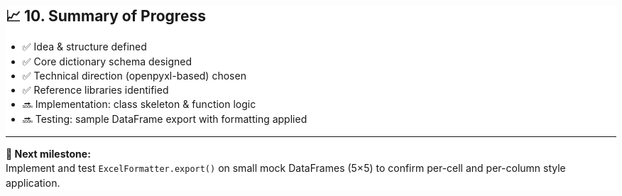 
## 📈 10. Summary of Progress

- ✅ Idea & structure defined  
- ✅ Core dictionary schema designed  
- ✅ Technical direction (openpyxl-based) chosen  
- ✅ Reference libraries identified  
- 🔜 Implementation: class skeleton & function logic  
- 🔜 Testing: sample DataFrame export with formatting applied  

---

**📅 Next milestone:**  
Implement and test `ExcelFormatter.export()` on small mock DataFrames (5×5) to confirm per-cell and per-column style application.
